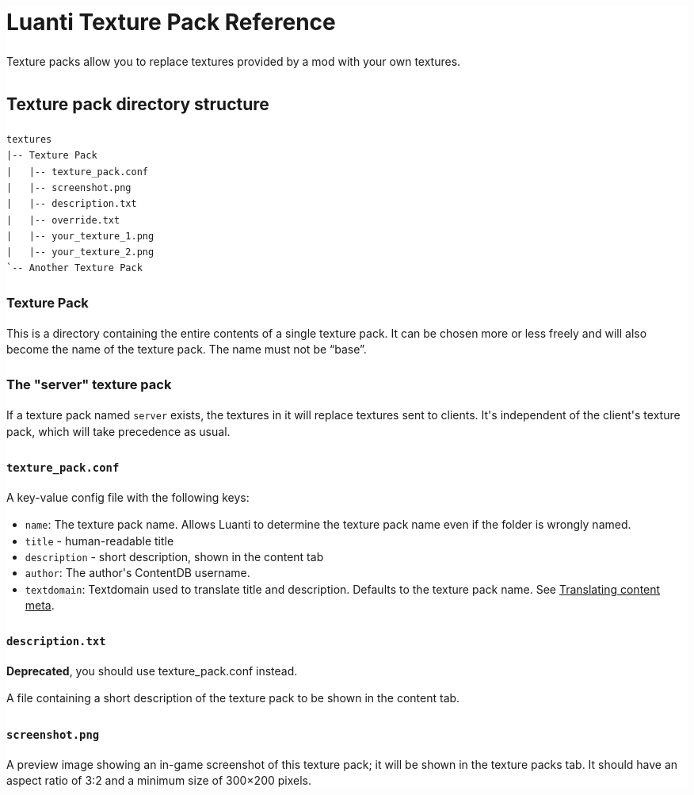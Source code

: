Luanti Texture Pack Reference
===============================

Texture packs allow you to replace textures provided by a mod with your own
textures.

Texture pack directory structure
--------------------------------

    textures
    |-- Texture Pack
    |   |-- texture_pack.conf
    |   |-- screenshot.png
    |   |-- description.txt
    |   |-- override.txt
    |   |-- your_texture_1.png
    |   |-- your_texture_2.png
    `-- Another Texture Pack

### Texture Pack
This is a directory containing the entire contents of a single texture pack.
It can be chosen more or less freely and will also become the name of the
texture pack. The name must not be “base”.

### The "server" texture pack
If a texture pack named `server` exists, the textures in it will replace textures
sent to clients.
It's independent of the client's texture pack, which will take precedence as usual.

### `texture_pack.conf`
A key-value config file with the following keys:

* `name`: The texture pack name. Allows Luanti to determine the texture pack name even if
  the folder is wrongly named.
* `title` - human-readable title
* `description` - short description, shown in the content tab
* `author`: The author's ContentDB username.
* `textdomain`: Textdomain used to translate title and description.
  Defaults to the texture pack name.
  See [Translating content meta](lua_api.md#translating-content-meta).

### `description.txt`
**Deprecated**, you should use texture_pack.conf instead.

A file containing a short description of the texture pack to be shown in the
content tab.

### `screenshot.png`
A preview image showing an in-game screenshot of this texture pack; it will be
shown in the texture packs tab. It should have an aspect ratio of 3:2 and a
minimum size of 300×200 pixels.
